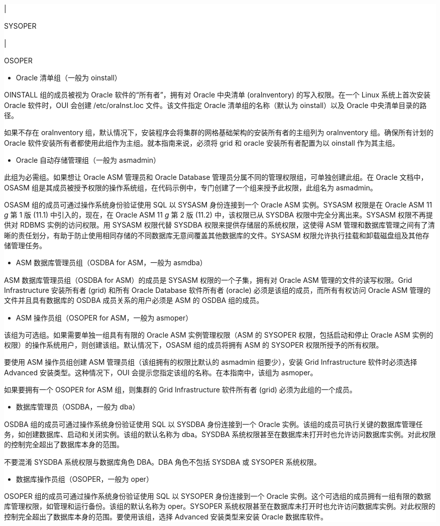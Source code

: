 |

SYSOPER

|

OSOPER  
  
  * Oracle 清单组（一般为 oinstall）

OINSTALL 组的成员被视为 Oracle 软件的“所有者”，拥有对 Oracle 中央清单 (oraInventory) 的写入权限。在一个
Linux 系统上首次安装 Oracle 软件时，OUI 会创建 /etc/oraInst.loc 文件。该文件指定 Oracle 清单组的名称（默认为
oinstall）以及 Oracle 中央清单目录的路径。

如果不存在 oraInventory 组，默认情况下，安装程序会将集群的网格基础架构的安装所有者的主组列为 oraInventory 组。确保所有计划的
Oracle 软件安装所有者都使用此组作为主组。就本指南来说，必须将 grid 和 oracle 安装所有者配置为以 oinstall 作为其主组。

  * Oracle 自动存储管理组（一般为 asmadmin）

此组为必需组。如果想让 Oracle ASM 管理员和 Oracle Database 管理员分属不同的管理权限组，可单独创建此组。在 Oracle
文档中，OSASM 组是其成员被授予权限的操作系统组，在代码示例中，专门创建了一个组来授予此权限，此组名为 asmadmin。

OSASM 组的成员可通过操作系统身份验证使用 SQL 以 SYSASM 身份连接到一个 Oracle ASM 实例。SYSASM 权限是在 Oracle
ASM 11 _g_ 第 1 版 (11.1) 中引入的，现在，在 Oracle ASM 11 _g_ 第 2 版 (11.2) 中，该权限已从
SYSDBA 权限中完全分离出来。SYSASM 权限不再提供对 RDBMS 实例的访问权限。用 SYSASM 权限代替 SYSDBA
权限来提供存储层的系统权限，这使得 ASM
管理和数据库管理之间有了清晰的责任划分，有助于防止使用相同存储的不同数据库无意间覆盖其他数据库的文件。SYSASM
权限允许执行挂载和卸载磁盘组及其他存储管理任务。

  * ASM 数据库管理员组（OSDBA for ASM，一般为 asmdba）

ASM 数据库管理员组（OSDBA for ASM）的成员是 SYSASM 权限的一个子集，拥有对 Oracle ASM 管理的文件的读写权限。Grid
Infrastructure 安装所有者 (grid) 和所有 Oracle Database 软件所有者 (oracle)
必须是该组的成员，而所有有权访问 Oracle ASM 管理的文件并且具有数据库的 OSDBA 成员关系的用户必须是 ASM 的 OSDBA 组的成员。

  * ASM 操作员组（OSOPER      for ASM，一般为 asmoper）

该组为可选组。如果需要单独一组具有有限的 Oracle ASM 实例管理权限（ASM 的 SYSOPER 权限，包括启动和停止 Oracle ASM
实例的权限）的操作系统用户，则创建该组。默认情况下，OSASM 组的成员将拥有 ASM 的 SYSOPER 权限所授予的所有权限。

要使用 ASM 操作员组创建 ASM 管理员组（该组拥有的权限比默认的 asmadmin 组要少），安装 Grid Infrastructure
软件时必须选择 Advanced 安装类型。这种情况下，OUI 会提示您指定该组的名称。在本指南中，该组为 asmoper。

如果要拥有一个 OSOPER for ASM 组，则集群的 Grid Infrastructure 软件所有者 (grid) 必须为此组的一个成员。

  * 数据库管理员（OSDBA，一般为 dba）

OSDBA 组的成员可通过操作系统身份验证使用 SQL 以 SYSDBA 身份连接到一个 Oracle
实例。该组的成员可执行关键的数据库管理任务，如创建数据库、启动和关闭实例。该组的默认名称为 dba。SYSDBA
系统权限甚至在数据库未打开时也允许访问数据库实例。对此权限的控制完全超出了数据库本身的范围。

不要混淆 SYSDBA 系统权限与数据库角色 DBA。DBA 角色不包括 SYSDBA 或 SYSOPER 系统权限。

  * 数据库操作员组（OSOPER，一般为 oper）

OSOPER 组的成员可通过操作系统身份验证使用 SQL 以 SYSOPER 身份连接到一个 Oracle
实例。这个可选组的成员拥有一组有限的数据库管理权限，如管理和运行备份。该组的默认名称为 oper。SYSOPER
系统权限甚至在数据库未打开时也允许访问数据库实例。对此权限的控制完全超出了数据库本身的范围。要使用该组，选择 Advanced 安装类型来安装 Oracle
数据库软件。

